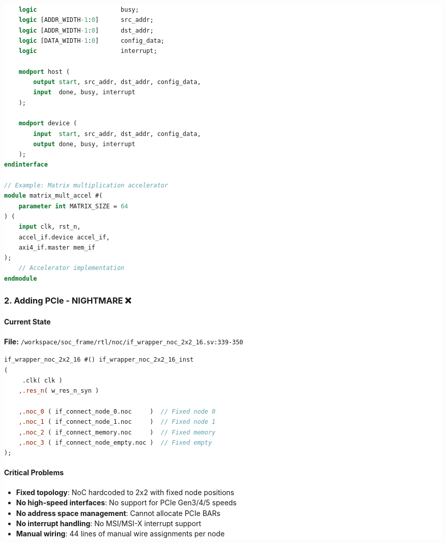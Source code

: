 ```systemverilog
    logic                       busy;
    logic [ADDR_WIDTH-1:0]      src_addr;
    logic [ADDR_WIDTH-1:0]      dst_addr;
    logic [DATA_WIDTH-1:0]      config_data;
    logic                       interrupt;
    
    modport host (
        output start, src_addr, dst_addr, config_data,
        input  done, busy, interrupt
    );
    
    modport device (
        input  start, src_addr, dst_addr, config_data,
        output done, busy, interrupt
    );
endinterface

// Example: Matrix multiplication accelerator
module matrix_mult_accel #(
    parameter int MATRIX_SIZE = 64
) (
    input clk, rst_n,
    accel_if.device accel_if,
    axi4_if.master mem_if
);
    // Accelerator implementation
endmodule
```

### 2. Adding PCIe - NIGHTMARE ❌

#### Current State
**File:** `/workspace/soc_frame/rtl/noc/if_wrapper_noc_2x2_16.sv:339-350`
```systemverilog
if_wrapper_noc_2x2_16 #() if_wrapper_noc_2x2_16_inst
(
     .clk( clk )
    ,.res_n( w_res_n_syn )
    
    ,.noc_0 ( if_connect_node_0.noc     )  // Fixed node 0
    ,.noc_1 ( if_connect_node_1.noc     )  // Fixed node 1
    ,.noc_2 ( if_connect_memory.noc     )  // Fixed memory
    ,.noc_3 ( if_connect_node_empty.noc )  // Fixed empty
);
```

#### Critical Problems
- **Fixed topology**: NoC hardcoded to 2x2 with fixed node positions
- **No high-speed interfaces**: No support for PCIe Gen3/4/5 speeds
- **No address space management**: Cannot allocate PCIe BARs
- **No interrupt handling**: No MSI/MSI-X interrupt support
- **Manual wiring**: 44 lines of manual wire assignments per node

